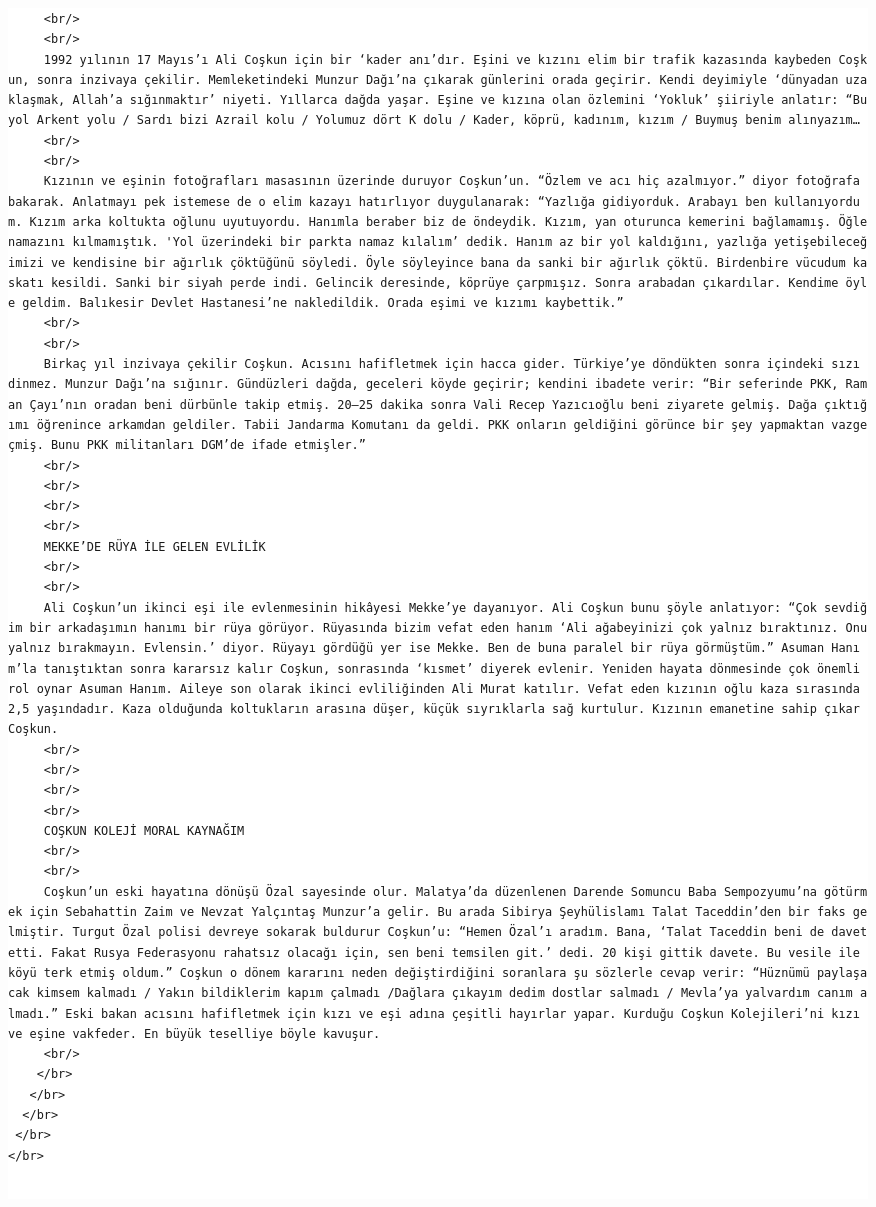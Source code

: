          <br/>
         <br/>
         1992 yılının 17 Mayıs’ı Ali Coşkun için bir ‘kader anı’dır. Eşini ve kızını elim bir trafik kazasında kaybeden Coşkun, sonra inzivaya çekilir. Memleketindeki Munzur Dağı’na çıkarak günlerini orada geçirir. Kendi deyimiyle ‘dünyadan uzaklaşmak, Allah’a sığınmaktır’ niyeti. Yıllarca dağda yaşar. Eşine ve kızına olan özlemini ‘Yokluk’ şiiriyle anlatır: “Bu yol Arkent yolu / Sardı bizi Azrail kolu / Yolumuz dört K dolu / Kader, köprü, kadınım, kızım / Buymuş benim alınyazım…
         <br/>
         <br/>
         Kızının ve eşinin fotoğrafları masasının üzerinde duruyor Coşkun’un. “Özlem ve acı hiç azalmıyor.” diyor fotoğrafa bakarak. Anlatmayı pek istemese de o elim kazayı hatırlıyor duygulanarak: “Yazlığa gidiyorduk. Arabayı ben kullanıyordum. Kızım arka koltukta oğlunu uyutuyordu. Hanımla beraber biz de öndeydik. Kızım, yan oturunca kemerini bağlamamış. Öğle namazını kılmamıştık. 'Yol üzerindeki bir parkta namaz kılalım’ dedik. Hanım az bir yol kaldığını, yazlığa yetişebileceğimizi ve kendisine bir ağırlık çöktüğünü söyledi. Öyle söyleyince bana da sanki bir ağırlık çöktü. Birdenbire vücudum kaskatı kesildi. Sanki bir siyah perde indi. Gelincik deresinde, köprüye çarpmışız. Sonra arabadan çıkardılar. Kendime öyle geldim. Balıkesir Devlet Hastanesi’ne nakledildik. Orada eşimi ve kızımı kaybettik.”
         <br/>
         <br/>
         Birkaç yıl inzivaya çekilir Coşkun. Acısını hafifletmek için hacca gider. Türkiye’ye döndükten sonra içindeki sızı dinmez. Munzur Dağı’na sığınır. Gündüzleri dağda, geceleri köyde geçirir; kendini ibadete verir: “Bir seferinde PKK, Raman Çayı’nın oradan beni dürbünle takip etmiş. 20–25 dakika sonra Vali Recep Yazıcıoğlu beni ziyarete gelmiş. Dağa çıktığımı öğrenince arkamdan geldiler. Tabii Jandarma Komutanı da geldi. PKK onların geldiğini görünce bir şey yapmaktan vazgeçmiş. Bunu PKK militanları DGM’de ifade etmişler.”
         <br/>
         <br/>
         <br/>
         <br/>
         MEKKE’DE RÜYA İLE GELEN EVLİLİK
         <br/>
         <br/>
         Ali Coşkun’un ikinci eşi ile evlenmesinin hikâyesi Mekke’ye dayanıyor. Ali Coşkun bunu şöyle anlatıyor: “Çok sevdiğim bir arkadaşımın hanımı bir rüya görüyor. Rüyasında bizim vefat eden hanım ‘Ali ağabeyinizi çok yalnız bıraktınız. Onu yalnız bırakmayın. Evlensin.’ diyor. Rüyayı gördüğü yer ise Mekke. Ben de buna paralel bir rüya görmüştüm.” Asuman Hanım’la tanıştıktan sonra kararsız kalır Coşkun, sonrasında ‘kısmet’ diyerek evlenir. Yeniden hayata dönmesinde çok önemli rol oynar Asuman Hanım. Aileye son olarak ikinci evliliğinden Ali Murat katılır. Vefat eden kızının oğlu kaza sırasında 2,5 yaşındadır. Kaza olduğunda koltukların arasına düşer, küçük sıyrıklarla sağ kurtulur. Kızının emanetine sahip çıkar Coşkun.
         <br/>
         <br/>
         <br/>
         <br/>
         COŞKUN KOLEJİ MORAL KAYNAĞIM
         <br/>
         <br/>
         Coşkun’un eski hayatına dönüşü Özal sayesinde olur. Malatya’da düzenlenen Darende Somuncu Baba Sempozyumu’na götürmek için Sebahattin Zaim ve Nevzat Yalçıntaş Munzur’a gelir. Bu arada Sibirya Şeyhülislamı Talat Taceddin’den bir faks gelmiştir. Turgut Özal polisi devreye sokarak buldurur Coşkun’u: “Hemen Özal’ı aradım. Bana, ‘Talat Taceddin beni de davet etti. Fakat Rusya Federasyonu rahatsız olacağı için, sen beni temsilen git.’ dedi. 20 kişi gittik davete. Bu vesile ile köyü terk etmiş oldum.” Coşkun o dönem kararını neden değiştirdiğini soranlara şu sözlerle cevap verir: “Hüznümü paylaşacak kimsem kalmadı / Yakın bildiklerim kapım çalmadı /Dağlara çıkayım dedim dostlar salmadı / Mevla’ya yalvardım canım almadı.” Eski bakan acısını hafifletmek için kızı ve eşi adına çeşitli hayırlar yapar. Kurduğu Coşkun Kolejileri’ni kızı ve eşine vakfeder. En büyük teselliye böyle kavuşur.
         <br/>
        </br>
       </br>
      </br>
     </br>
    </br>
   </br>